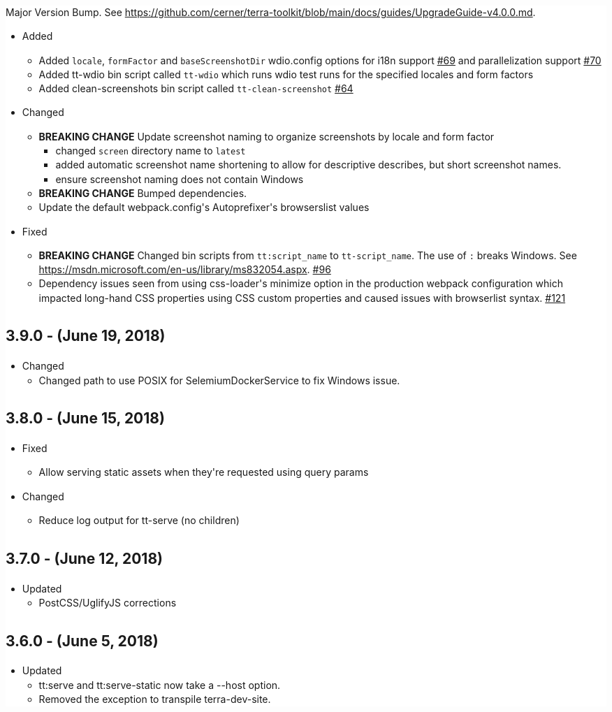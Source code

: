 Major Version Bump. See https://github.com/cerner/terra-toolkit/blob/main/docs/guides/UpgradeGuide-v4.0.0.md.

* Added
  * Added `locale`, `formFactor` and `baseScreenshotDir` wdio.config options for i18n support [#69](https://github.com/cerner/terra-toolkit/issues/69) and parallelization support [#70](https://github.com/cerner/terra-toolkit/issues/70)
  * Added tt-wdio bin script called `tt-wdio` which runs wdio test runs for the specified locales and form factors
  * Added clean-screenshots bin script called `tt-clean-screenshot` [#64](https://github.com/cerner/terra-toolkit/issues/64)

* Changed
  * **BREAKING CHANGE** Update screenshot naming to organize screenshots by locale and form factor
    * changed `screen` directory name to `latest`
    * added automatic screenshot name shortening to allow for descriptive describes, but short screenshot names.
    * ensure screenshot naming does not contain Windows
  * **BREAKING CHANGE** Bumped dependencies.
  * Update the default webpack.config's Autoprefixer's browserslist values

* Fixed
  * **BREAKING CHANGE** Changed bin scripts from `tt:script_name` to `tt-script_name`. The use of `:` breaks Windows. See https://msdn.microsoft.com/en-us/library/ms832054.aspx. [#96](https://github.com/cerner/terra-toolkit/issues/96)
  * Dependency issues seen from using css-loader's minimize option in the production webpack configuration which impacted long-hand CSS properties using CSS custom properties and caused issues with browserlist syntax. [#121](https://github.com/cerner/terra-toolkit/issues/121)

## 3.9.0 - (June 19, 2018)

* Changed
  * Changed path to use POSIX for SelemiumDockerService to fix Windows issue.

## 3.8.0 - (June 15, 2018)

* Fixed
  * Allow serving static assets when they're requested using query params

* Changed
  * Reduce log output for tt-serve (no children)

## 3.7.0 - (June 12, 2018)

* Updated
  * PostCSS/UglifyJS corrections

## 3.6.0 - (June 5, 2018)

* Updated
  * tt:serve and tt:serve-static now take a --host option.
  * Removed the exception to transpile terra-dev-site.
